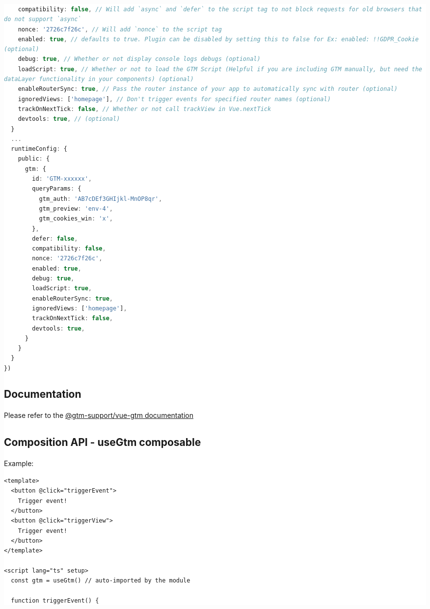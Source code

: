 ```ts
    compatibility: false, // Will add `async` and `defer` to the script tag to not block requests for old browsers that do not support `async`
    nonce: '2726c7f26c', // Will add `nonce` to the script tag
    enabled: true, // defaults to true. Plugin can be disabled by setting this to false for Ex: enabled: !!GDPR_Cookie (optional)
    debug: true, // Whether or not display console logs debugs (optional)
    loadScript: true, // Whether or not to load the GTM Script (Helpful if you are including GTM manually, but need the dataLayer functionality in your components) (optional)
    enableRouterSync: true, // Pass the router instance of your app to automatically sync with router (optional)
    ignoredViews: ['homepage'], // Don't trigger events for specified router names (optional)
    trackOnNextTick: false, // Whether or not call trackView in Vue.nextTick
    devtools: true, // (optional)
  }
  ...
  runtimeConfig: {
    public: {
      gtm: {
        id: 'GTM-xxxxxx',
        queryParams: {
          gtm_auth: 'AB7cDEf3GHIjkl-MnOP8qr',
          gtm_preview: 'env-4',
          gtm_cookies_win: 'x',
        },
        defer: false,
        compatibility: false,
        nonce: '2726c7f26c',
        enabled: true,
        debug: true,
        loadScript: true,
        enableRouterSync: true,
        ignoredViews: ['homepage'],
        trackOnNextTick: false,
        devtools: true,
      }
    }
  }
})
```

## Documentation

Please refer to the [@gtm-support/vue-gtm documentation](https://github.com/gtm-support/vue-gtm#documentation)

## Composition API - useGtm composable

Example:

```vue
<template>
  <button @click="triggerEvent">
    Trigger event!
  </button>
  <button @click="triggerView">
    Trigger event!
  </button>
</template>

<script lang="ts" setup>
  const gtm = useGtm() // auto-imported by the module

  function triggerEvent() {
```

[npm-version-src]: https://img.shields.io/npm/v/@zadigetvoltaire/nuxt-gtm/latest.svg?style=flat&colorA=18181B&colorB=28CF8D
[npm-version-href]: https://npmjs.com/package/@zadigetvoltaire/nuxt-gtm
[npm-downloads-src]: https://img.shields.io/npm/dm/@zadigetvoltaire/nuxt-gtm.svg?style=flat&colorA=18181B&colorB=28CF8D
[npm-downloads-href]: https://npmjs.com/package/@zadigetvoltaire/nuxt-gtm
[license-src]: https://img.shields.io/npm/l/@zadigetvoltaire/nuxt-gtm.svg?style=flat&colorA=18181B&colorB=28CF8D
[license-href]: https://npmjs.com/package/@zadigetvoltaire/nuxt-gtm
[nuxt-src]: https://img.shields.io/badge/Nuxt-18181B?logo=nuxt.js
[nuxt-href]: https://nuxt.com